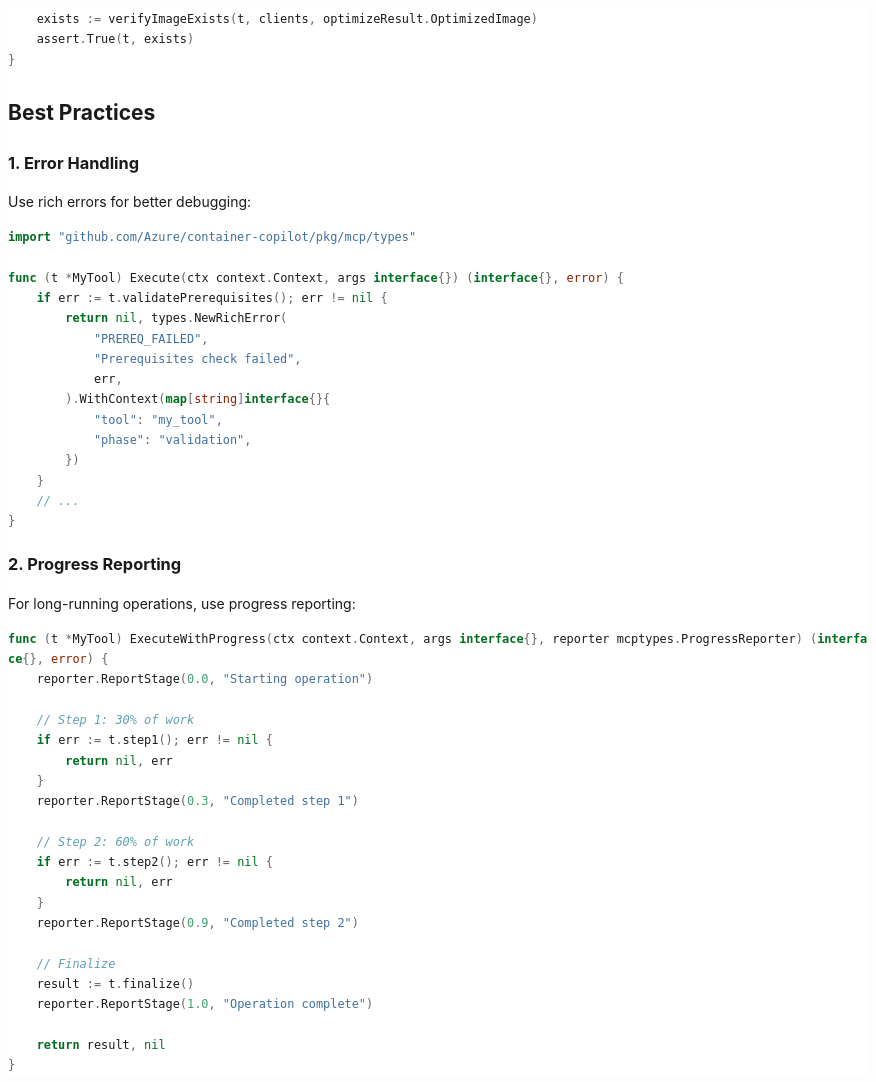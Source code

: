 ```go
    exists := verifyImageExists(t, clients, optimizeResult.OptimizedImage)
    assert.True(t, exists)
}
```

## Best Practices

### 1. Error Handling

Use rich errors for better debugging:

```go
import "github.com/Azure/container-copilot/pkg/mcp/types"

func (t *MyTool) Execute(ctx context.Context, args interface{}) (interface{}, error) {
    if err := t.validatePrerequisites(); err != nil {
        return nil, types.NewRichError(
            "PREREQ_FAILED",
            "Prerequisites check failed",
            err,
        ).WithContext(map[string]interface{}{
            "tool": "my_tool",
            "phase": "validation",
        })
    }
    // ...
}
```

### 2. Progress Reporting

For long-running operations, use progress reporting:

```go
func (t *MyTool) ExecuteWithProgress(ctx context.Context, args interface{}, reporter mcptypes.ProgressReporter) (interface{}, error) {
    reporter.ReportStage(0.0, "Starting operation")
    
    // Step 1: 30% of work
    if err := t.step1(); err != nil {
        return nil, err
    }
    reporter.ReportStage(0.3, "Completed step 1")
    
    // Step 2: 60% of work
    if err := t.step2(); err != nil {
        return nil, err
    }
    reporter.ReportStage(0.9, "Completed step 2")
    
    // Finalize
    result := t.finalize()
    reporter.ReportStage(1.0, "Operation complete")
    
    return result, nil
}
```
